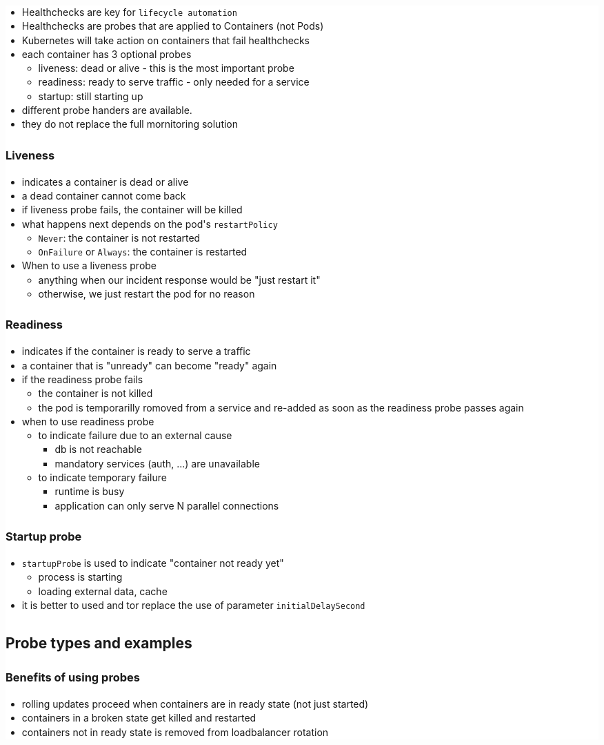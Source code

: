 - Healthchecks are key for ```lifecycle automation```
- Healthchecks are probes that are applied to Containers (not Pods)
- Kubernetes will take action on containers that fail healthchecks
- each container has 3 optional probes
  - liveness: dead or alive - this is the most important probe
  - readiness: ready to serve traffic - only needed for a service
  - startup: still starting up
- different probe handers are available.
- they do not replace the full mornitoring solution

### Liveness
- indicates a container is dead or alive
- a dead container cannot come back
- if liveness probe fails, the container will be killed
- what happens next depends on the pod's ```restartPolicy```
  - ```Never```: the container is not restarted
  - ```OnFailure``` or ```Always```: the container is restarted
- When to use a liveness probe
  - anything when our incident response would be "just restart it"
  - otherwise, we just restart the pod for no reason

### Readiness

- indicates if the container is ready to serve a traffic
- a container that is "unready" can become "ready" again
- if the readiness probe fails
  - the container is not killed
  - the pod is temporarilly romoved from a service and re-added as soon as the readiness probe passes again
- when to use readiness probe
  - to indicate failure due to an external cause
    - db is not reachable
    - mandatory services (auth, ...) are unavailable
  - to indicate temporary failure
    - runtime is busy
    - application can only serve N parallel connections

### Startup probe

- ```startupProbe``` is used to indicate "container not ready yet"
  - process is starting
  - loading external data, cache
- it is better to used and tor replace the use of parameter ```initialDelaySecond```

## Probe types and examples

### Benefits of using probes

- rolling updates proceed when containers are in ready state (not just started)
- containers in a broken state get killed and restarted
- containers not in ready state is removed from loadbalancer rotation
